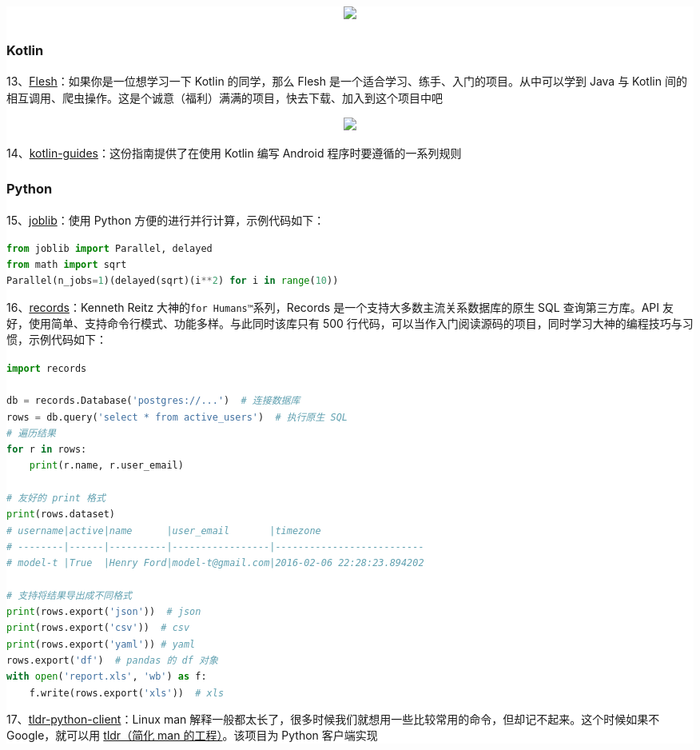 
<p align="center"><img src='https://raw.githubusercontent.com/521xueweihan/img/master/hellogithub/20/101363122.gif' style="max-width:80%; max-height=80%;"></img></p>

### Kotlin
13、[Flesh](https://hellogithub.com/en/periodical/statistics/click?target=https://github.com/Kerr1Gan/Flesh)：如果你是一位想学习一下 Kotlin 的同学，那么 Flesh 是一个适合学习、练手、入门的项目。从中可以学到 Java 与 Kotlin 间的相互调用、爬虫操作。这是个诚意（福利）满满的项目，快去下载、加入到这个项目中吧


<p align="center"><img src='https://raw.githubusercontent.com/521xueweihan/img/master/hellogithub/20/102702014.gif' style="max-width:80%; max-height=80%;"></img></p>

14、[kotlin-guides](https://hellogithub.com/en/periodical/statistics/click?target=https://github.com/android/kotlin-guides)：这份指南提供了在使用 Kotlin 编写 Android 程序时要遵循的一系列规则


### Python
15、[joblib](https://hellogithub.com/en/periodical/statistics/click?target=https://github.com/joblib/joblib)：使用 Python 方便的进行并行计算，示例代码如下：
```python
from joblib import Parallel, delayed
from math import sqrt
Parallel(n_jobs=1)(delayed(sqrt)(i**2) for i in range(10))
```


16、[records](https://hellogithub.com/en/periodical/statistics/click?target=https://github.com/kennethreitz/records)：Kenneth Reitz 大神的`for Humans™`系列，Records 是一个支持大多数主流关系数据库的原生 SQL 查询第三方库。API 友好，使用简单、支持命令行模式、功能多样。与此同时该库只有 500 行代码，可以当作入门阅读源码的项目，同时学习大神的编程技巧与习惯，示例代码如下：
```python
import records

db = records.Database('postgres://...')  # 连接数据库
rows = db.query('select * from active_users')  # 执行原生 SQL
# 遍历结果
for r in rows:
    print(r.name, r.user_email)

# 友好的 print 格式
print(rows.dataset)
# username|active|name      |user_email       |timezone
# --------|------|----------|-----------------|--------------------------
# model-t |True  |Henry Ford|model-t@gmail.com|2016-02-06 22:28:23.894202

# 支持将结果导出成不同格式
print(rows.export('json'))  # json
print(rows.export('csv'))  # csv
print(rows.export('yaml')) # yaml
rows.export('df')  # pandas 的 df 对象
with open('report.xls', 'wb') as f:
    f.write(rows.export('xls'))  # xls
```


17、[tldr-python-client](https://hellogithub.com/en/periodical/statistics/click?target=https://github.com/tldr-pages/tldr-python-client)：Linux man 解释一般都太长了，很多时候我们就想用一些比较常用的命令，但却记不起来。这个时候如果不 Google，就可以用 [tldr（简化 man 的工程）](https://github.com/tldr-pages/tldr)。该项目为 Python 客户端实现
